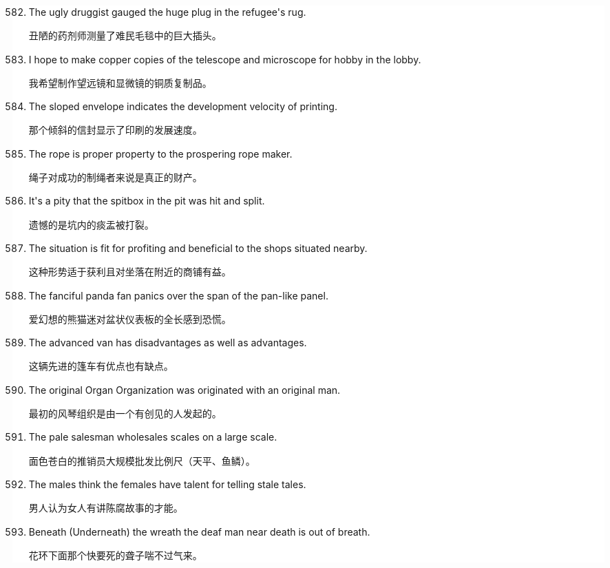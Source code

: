 

582. The ugly druggist gauged the huge plug in the refugee's rug.

     丑陋的药剂师测量了难民毛毯中的巨大插头。



583. I hope to make copper copies of the telescope and microscope for hobby in the lobby.

     我希望制作望远镜和显微镜的铜质复制品。



584. The sloped envelope indicates the development velocity of printing.

     那个倾斜的信封显示了印刷的发展速度。



585. The rope is proper property to the prospering rope maker.

     绳子对成功的制绳者来说是真正的财产。



586. It's a pity that the spitbox in the pit was hit and split.

     遗憾的是坑内的痰盂被打裂。



587. The situation is fit for profiting and beneficial to the shops situated nearby.

     这种形势适于获利且对坐落在附近的商铺有益。



588. The fanciful panda fan panics over the span of the pan-like panel.

     爱幻想的熊猫迷对盆状仪表板的全长感到恐慌。



589. The advanced van has disadvantages as well as advantages.

     这辆先进的篷车有优点也有缺点。



590. The original Organ Organization was originated with an original man.

     最初的风琴组织是由一个有创见的人发起的。



591. The pale salesman wholesales scales on a large scale.

     面色苍白的推销员大规模批发比例尺（天平、鱼鳞）。



592. The males think the females have talent for telling stale tales.

     男人认为女人有讲陈腐故事的才能。



593. Beneath \(Underneath\) the wreath the deaf man near death is out of breath.

     花环下面那个快要死的聋子喘不过气来。

